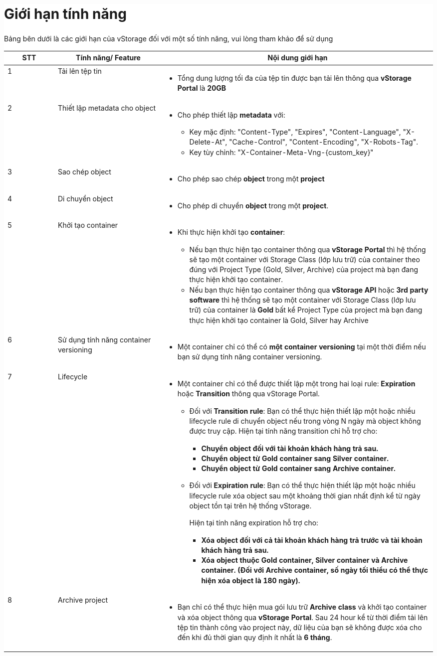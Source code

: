 # Giới hạn tính năng

Bảng bên dưới là các giới hạn của vStorage đối với một số tính năng, vui lòng tham khảo để sử dụng&#x20;

<table data-full-width="true"><thead><tr><th width="87">STT</th><th width="202">Tính năng/ Feature</th><th>Nội dung giới hạn</th></tr></thead><tbody><tr><td>1</td><td>Tải lên tệp tin</td><td><ul><li>Tổng dung lượng tối đa của tệp tin được bạn tải lên thông qua <strong>vStorage Portal</strong> là <strong>20GB</strong></li></ul></td></tr><tr><td>2</td><td>Thiết lập metadata cho object </td><td><ul><li><p>Cho phép thiết lập <strong>metadata</strong> với: </p><ul><li>Key mặc định: "Content-Type", "Expires", "Content-Language", "X-Delete-At", "Cache-Control", "Content-Encoding", "X-Robots-Tag". </li><li>Key tùy chỉnh: "X-Container-Meta-Vng-{custom_key}"</li></ul></li></ul></td></tr><tr><td>3</td><td>Sao chép object</td><td><ul><li> Cho phép sao chép <strong>object</strong> trong một <strong>project</strong></li></ul></td></tr><tr><td>4</td><td>Di chuyển object </td><td><ul><li>Cho phép di chuyển <strong>object</strong> trong một <strong>project</strong>.</li></ul></td></tr><tr><td>5</td><td>Khởi tạo container </td><td><ul><li><p>Khi thực hiện khởi tạo <strong>container</strong>: </p><ul><li>Nếu bạn thực hiện tạo container thông qua <strong>vStorage Portal</strong> thì hệ thống sẽ tạo một container với Storage Class (lớp lưu trữ) của container theo đúng với Project Type (Gold, Silver, Archive) của project mà bạn đang thực hiện khởi tạo container. </li><li>Nếu bạn thực hiện tạo container thông qua <strong>vStorage API</strong> hoặc <strong>3rd party software</strong> thì hệ thống sẽ tạo một container với Storage Class (lớp lưu trữ) của container là <strong>Gold</strong> bất kể Project Type của project mà bạn đang thực hiện khởi tạo container là Gold, Silver hay Archive</li></ul></li></ul></td></tr><tr><td>6</td><td>Sử dụng tính năng container versioning</td><td><ul><li>Một container chỉ có thể có <strong>một container versioning</strong> tại một thời điểm nếu bạn sử dụng tính năng container versioning.</li></ul></td></tr><tr><td>7</td><td>Lifecycle</td><td><ul><li><p>Một container chỉ có thể được thiết lập một trong hai loại rule: <strong>Expiration</strong> hoặc <strong>Transition</strong> thông qua vStorage Portal. </p><ul><li><p>Đối với <strong>Transition rule</strong>: Bạn có thể thực hiện thiết lập một hoặc nhiều lifecycle rule di chuyển object nếu trong vòng N ngày mà object không được truy cập. Hiện tại tính năng transition chỉ hỗ trợ cho:</p><ul><li><strong>Chuyển object đối với tài khoản khách hàng trả sau.</strong></li><li><strong>Chuyển object từ Gold container sang Silver container.</strong></li><li><strong>Chuyển object từ Gold container sang Archive container.</strong></li></ul></li><li><p>Đối với <strong>Expiration rule</strong>: Bạn có thể thực hiện thiết lập một hoặc nhiều lifecycle rule xóa object sau một khoảng thời gian nhất định kể từ ngày object tồn tại trên hệ thống vStorage. </p><p>Hiện tại tính năng expiration hỗ trợ cho:</p><ul><li><strong>Xóa object đối với cả tài khoản khách hàng trả trước và tài khoản khách hàng trả sau.</strong></li><li><strong>Xóa object thuộc Gold container, Silver container và Archive container. (Đối với Archive container, số ngày tối thiểu có thể thực hiện xóa object là 180 ngày).</strong></li></ul></li></ul></li></ul></td></tr><tr><td>8</td><td>Archive project</td><td><ul><li>Bạn chỉ có thể thực hiện mua gói lưu trữ <strong>Archive class</strong> và khởi tạo container và xóa object thông qua <strong>vStorage Portal</strong>. Sau 24 hour kể từ thời điểm tải lên tệp tin thành công vào project này, dữ liệu của bạn sẽ không được xóa cho đến khi đủ thời gian quy định ít nhất là <strong>6 tháng</strong>. </li></ul></td></tr></tbody></table>
